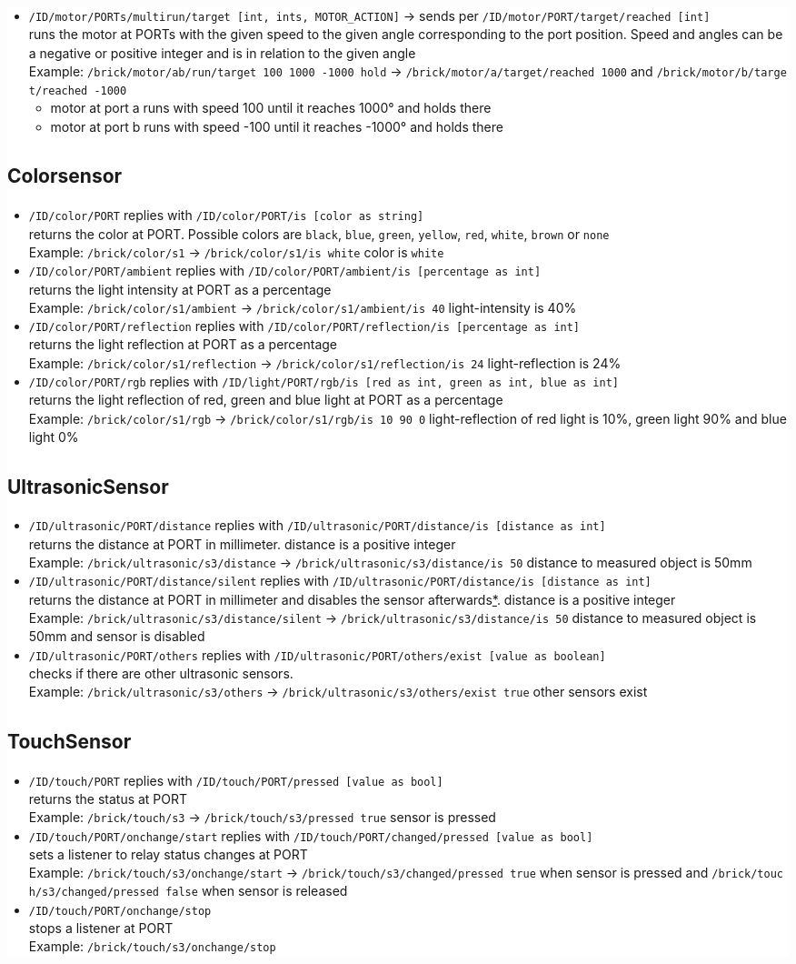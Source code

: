 - `/ID/motor/PORTs/multirun/target [int, ints, MOTOR_ACTION]` -> sends per `/ID/motor/PORT/target/reached [int]`  
  runs the motor at PORTs with the given speed to the given angle corresponding to the port position. Speed and angles can be a negative or positive integer and is in relation to the given angle    
  Example: `/brick/motor/ab/run/target 100 1000 -1000 hold` -> `/brick/motor/a/target/reached 1000` and `/brick/motor/b/target/reached -1000`  
  - motor at port a runs with speed 100 until it reaches 1000° and holds there 
  - motor at port b runs with speed -100 until it reaches -1000° and holds there


## Colorsensor
- `/ID/color/PORT` replies with `/ID/color/PORT/is [color as string]`  
  returns the color at PORT. Possible colors are `black`, `blue`, `green`, `yellow`, `red`, `white`, `brown` or `none`  
  Example: `/brick/color/s1` -> `/brick/color/s1/is white` color is `white`
- `/ID/color/PORT/ambient` replies with `/ID/color/PORT/ambient/is [percentage as int]`  
  returns the light intensity at PORT as a percentage  
  Example: `/brick/color/s1/ambient` -> `/brick/color/s1/ambient/is 40` light-intensity is 40% 
- `/ID/color/PORT/reflection` replies with `/ID/color/PORT/reflection/is [percentage as int]`  
  returns the light reflection at PORT as a percentage  
  Example: `/brick/color/s1/reflection` -> `/brick/color/s1/reflection/is 24` light-reflection is 24% 
- `/ID/color/PORT/rgb` replies with `/ID/light/PORT/rgb/is [red as int, green as int, blue as int]`  
  returns the light reflection of red, green and blue light at PORT as a percentage  
  Example: `/brick/color/s1/rgb` -> `/brick/color/s1/rgb/is 10 90 0` light-reflection of red light is 10%, green light 90% and blue light 0%


##  UltrasonicSensor
- `/ID/ultrasonic/PORT/distance` replies with `/ID/ultrasonic/PORT/distance/is [distance as int]`  
  returns the distance at PORT in millimeter. distance is a positive integer  
  Example: `/brick/ultrasonic/s3/distance` -> `/brick/ultrasonic/s3/distance/is 50` distance to measured object is 50mm 
- `/ID/ultrasonic/PORT/distance/silent` replies with `/ID/ultrasonic/PORT/distance/is [distance as int]`  
  returns the distance at PORT in millimeter and disables the sensor afterwards[*](https://pybricks.com/ev3-micropython/ev3devices.html#pybricks.ev3devices.UltrasonicSensor.distance). distance is a positive integer  
  Example: `/brick/ultrasonic/s3/distance/silent` -> `/brick/ultrasonic/s3/distance/is 50` distance to measured object is 50mm and sensor is disabled
- `/ID/ultrasonic/PORT/others` replies with `/ID/ultrasonic/PORT/others/exist [value as boolean]`  
  checks if there are other ultrasonic sensors.  
  Example: `/brick/ultrasonic/s3/others` -> `/brick/ultrasonic/s3/others/exist true` other sensors exist 


##  TouchSensor
- `/ID/touch/PORT` replies with `/ID/touch/PORT/pressed [value as bool]`  
  returns the status at PORT  
  Example: `/brick/touch/s3` -> `/brick/touch/s3/pressed true` sensor is pressed 
- `/ID/touch/PORT/onchange/start` replies with `/ID/touch/PORT/changed/pressed [value as bool]`  
  sets a listener to relay status changes at PORT  
  Example: `/brick/touch/s3/onchange/start` -> `/brick/touch/s3/changed/pressed true` when sensor is pressed and `/brick/touch/s3/changed/pressed false` when sensor is released
- `/ID/touch/PORT/onchange/stop`  
  stops a listener at PORT  
  Example: `/brick/touch/s3/onchange/stop`
